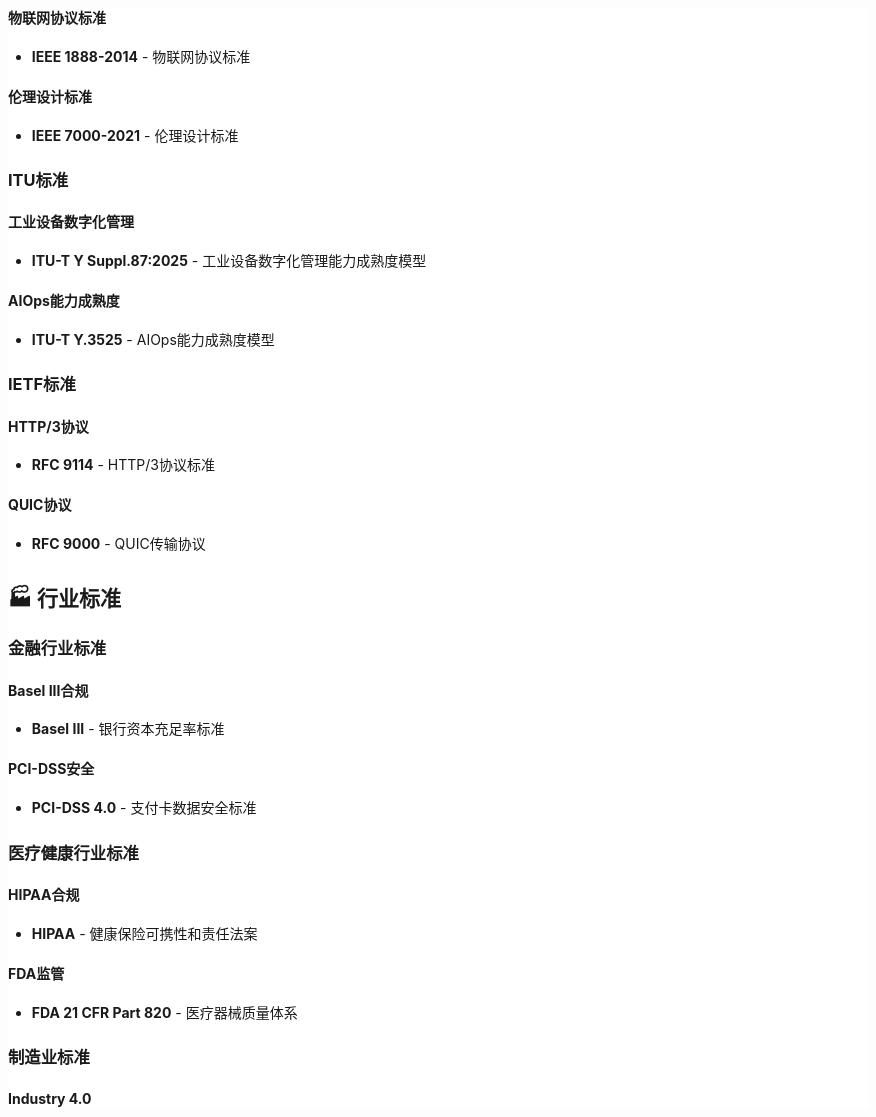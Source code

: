 #### 物联网协议标准

- **IEEE 1888-2014** - 物联网协议标准

#### 伦理设计标准

- **IEEE 7000-2021** - 伦理设计标准

### ITU标准

#### 工业设备数字化管理

- **ITU-T Y Suppl.87:2025** - 工业设备数字化管理能力成熟度模型

#### AIOps能力成熟度

- **ITU-T Y.3525** - AIOps能力成熟度模型

### IETF标准

#### HTTP/3协议

- **RFC 9114** - HTTP/3协议标准

#### QUIC协议

- **RFC 9000** - QUIC传输协议

## 🏭 行业标准

### 金融行业标准

#### Basel III合规

- **Basel III** - 银行资本充足率标准

#### PCI-DSS安全

- **PCI-DSS 4.0** - 支付卡数据安全标准

### 医疗健康行业标准

#### HIPAA合规

- **HIPAA** - 健康保险可携性和责任法案

#### FDA监管

- **FDA 21 CFR Part 820** - 医疗器械质量体系

### 制造业标准

#### Industry 4.0
